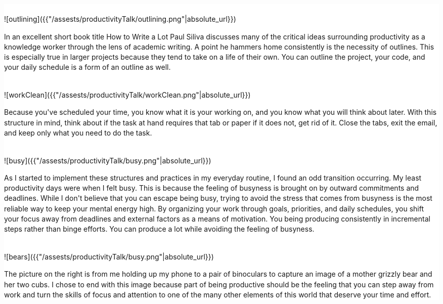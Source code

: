 <br>
![outlining]({{"/assests/productivityTalk/outlining.png"|absolute_url}})
<br>

In an excellent short book title How to Write a Lot Paul Siliva discusses many of the critical ideas surrounding productivity as a knowledge worker through the lens of academic writing. A point he hammers home consistently is the necessity of outlines. This is especially true in larger projects because they tend to take on a life of their own.
You can outline the project, your code, and your daily schedule is a form of an outline as well.

<br>
![workClean]({{"/assests/productivityTalk/workClean.png"|absolute_url}})
<br>

Because you've scheduled your time, you know what it is your working on, and you know what you will think about later. With this structure in mind, think about if the task at hand requires that tab or paper if it does not, get rid of it. Close the tabs, exit the email, and keep only what you need to do the task.

<br>
![busy]({{"/assests/productivityTalk/busy.png"|absolute_url}})
<br>

As I started to implement these structures and practices in my everyday routine, I found an odd transition occurring. My least productivity days were when I felt busy. This is because the feeling of busyness is brought on by outward commitments and deadlines.
While I don't believe that you can escape being busy, trying to avoid the stress that comes from busyness is the most reliable way to keep your mental energy high.
By organizing your work through goals, priorities, and daily schedules, you shift your focus away from deadlines and external factors as a means of motivation. You being producing consistently in incremental steps rather than binge efforts. You can produce a lot while avoiding the feeling of busyness.

<br>
![bears]({{"/assests/productivityTalk/busy.png"|absolute_url}})
<br>

The picture on the right is from me holding up my phone to a pair of binoculars to capture an image of a mother grizzly bear and her two cubs. I chose to end with this image because part of being productive should be the feeling that you can step away from work and turn the skills of focus and attention to one of the many other elements of this world that deserve your time and effort.
